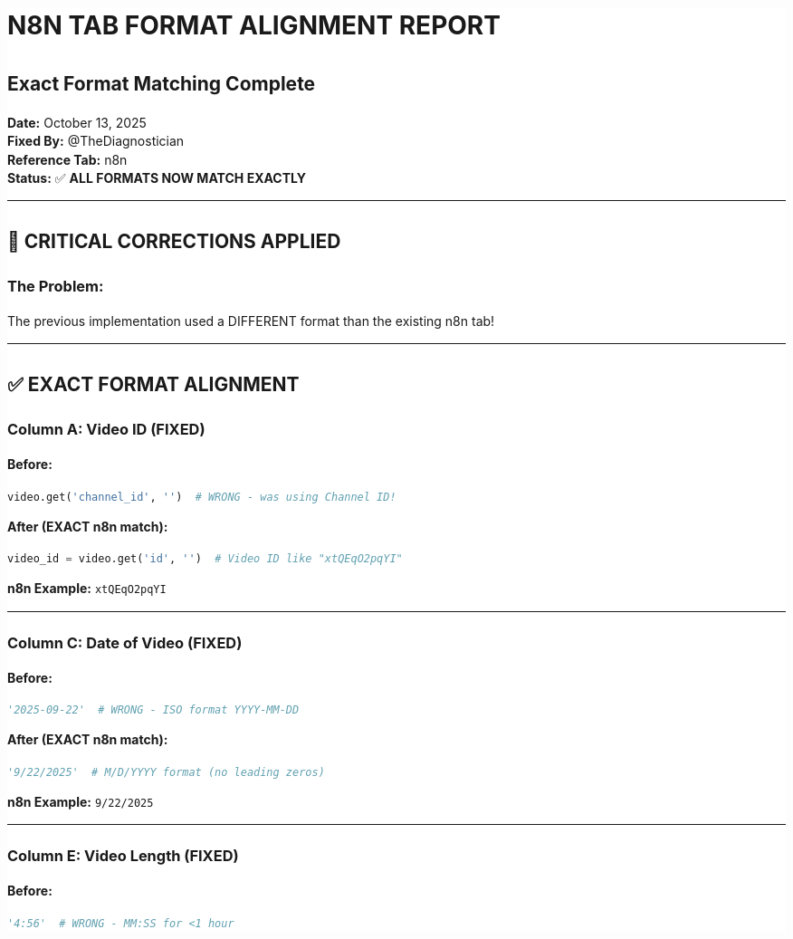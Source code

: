 # N8N TAB FORMAT ALIGNMENT REPORT
## Exact Format Matching Complete

**Date:** October 13, 2025  
**Fixed By:** @TheDiagnostician  
**Reference Tab:** n8n  
**Status:** ✅ **ALL FORMATS NOW MATCH EXACTLY**

---

## 🎯 **CRITICAL CORRECTIONS APPLIED**

### **The Problem:**
The previous implementation used a DIFFERENT format than the existing n8n tab!

---

## ✅ **EXACT FORMAT ALIGNMENT**

### **Column A: Video ID** (FIXED)
**Before:**
```python
video.get('channel_id', '')  # WRONG - was using Channel ID!
```

**After (EXACT n8n match):**
```python
video_id = video.get('id', '')  # Video ID like "xtQEqO2pqYI"
```

**n8n Example:** `xtQEqO2pqYI`

---

### **Column C: Date of Video** (FIXED)
**Before:**
```python
'2025-09-22'  # WRONG - ISO format YYYY-MM-DD
```

**After (EXACT n8n match):**
```python
'9/22/2025'  # M/D/YYYY format (no leading zeros)
```

**n8n Example:** `9/22/2025`

---

### **Column E: Video Length** (FIXED)
**Before:**
```python
'4:56'  # WRONG - MM:SS for <1 hour
```
